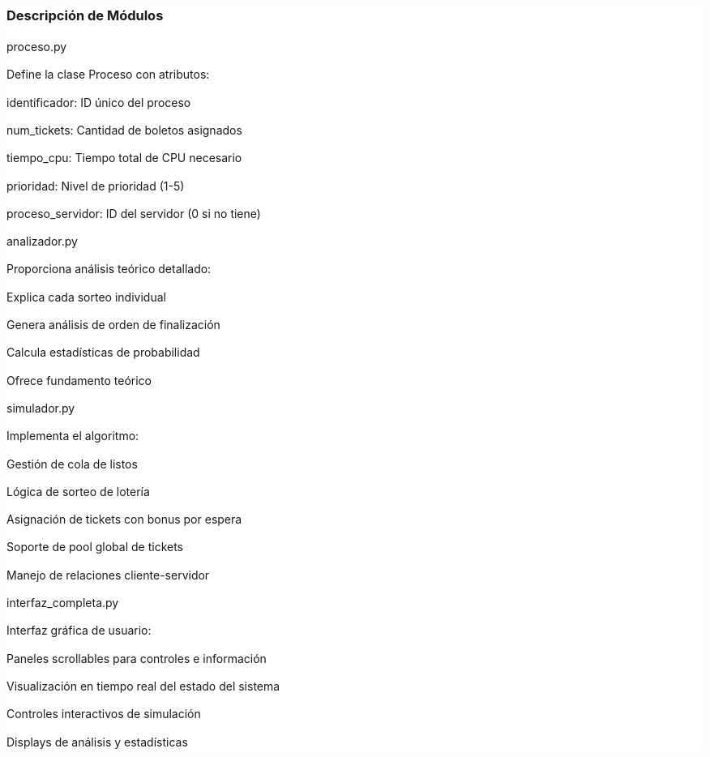 

### Descripción de Módulos

proceso.py

Define la clase Proceso con atributos:
  

identificador: ID único del proceso

num_tickets: Cantidad de boletos asignados

tiempo_cpu: Tiempo total de CPU necesario

prioridad: Nivel de prioridad (1-5)

proceso_servidor: ID del servidor (0 si no tiene)

  

analizador.py

Proporciona análisis teórico detallado:

  

Explica cada sorteo individual

Genera análisis de orden de finalización

Calcula estadísticas de probabilidad

Ofrece fundamento teórico

  

simulador.py

Implementa el algoritmo:

  

Gestión de cola de listos

Lógica de sorteo de lotería

Asignación de tickets con bonus por espera

Soporte de pool global de tickets

Manejo de relaciones cliente-servidor

  

interfaz_completa.py

Interfaz gráfica de usuario:

  

Paneles scrollables para controles e información

Visualización en tiempo real del estado del sistema

Controles interactivos de simulación

Displays de análisis y estadísticas
